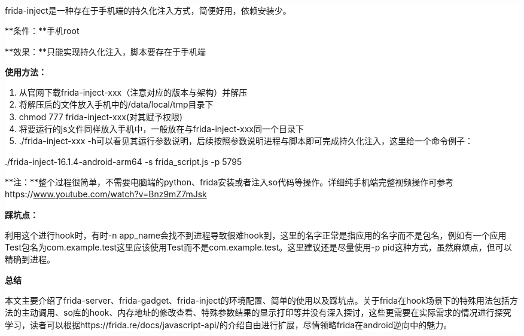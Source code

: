 frida-inject是一种存在于手机端的持久化注入方式，简便好用，依赖安装少。

**条件：**手机root

**效果：**只能实现持久化注入，脚本要存在于手机端

**使用方法：**

1. 从官网下载frida-inject-xxx（注意对应的版本与架构）并解压
2. 将解压后的文件放入手机中的/data/local/tmp目录下
3. chmod 777 frida-inject-xxx(对其赋予权限)
4. 将要运行的js文件同样放入手机中，一般放在与frida-inject-xxx同一个目录下
5. ./frida-inject-xxx -h可以看见其运行参数说明，后续按照参数说明进程与脚本即可完成持久化注入，这里给一个命令例子：

./frida-inject-16.1.4-android-arm64 -s frida_script.js -p 5795

**注：**整个过程很简单，不需要电脑端的python、frida安装或者注入so代码等操作。详细纯手机端完整视频操作可参考https://www.youtube.com/watch?v=Bnz9mZ7mJsk

**踩坑点：**

利用这个进行hook时，有时-n app_name会找不到进程导致很难hook到，这里的名字正常是指应用的名字而不是包名，例如有一个应用Test包名为com.example.test这里应该使用Test而不是com.example.test。这里建议还是尽量使用-p pid这种方式，虽然麻烦点，但可以精确到进程。

**总结**

本文主要介绍了frida-server、frida-gadget、frida-inject的环境配置、简单的使用以及踩坑点。关于frida在hook场景下的特殊用法包括方法的主动调用、so库的hook、内存地址的修改查看、特殊参数结果的显示打印等并没有深入探讨，这些更需要在实际需求的情况进行探究学习，读者可以根据https://frida.re/docs/javascript-api/的介绍自由进行扩展，尽情领略frida在android逆向中的魅力。